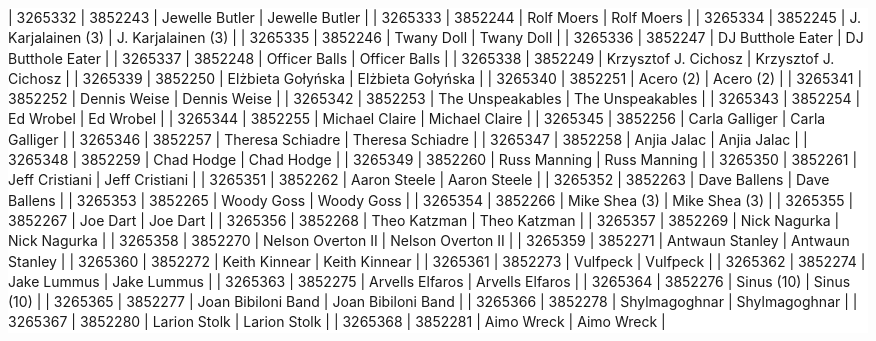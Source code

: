 | 3265332 | 3852243 | Jewelle Butler | Jewelle Butler |
| 3265333 | 3852244 | Rolf Moers | Rolf Moers |
| 3265334 | 3852245 | J. Karjalainen (3) | J. Karjalainen (3) |
| 3265335 | 3852246 | Twany Doll | Twany Doll |
| 3265336 | 3852247 | DJ Butthole Eater | DJ Butthole Eater |
| 3265337 | 3852248 | Officer Balls | Officer Balls |
| 3265338 | 3852249 | Krzysztof J. Cichosz | Krzysztof J. Cichosz |
| 3265339 | 3852250 | Elżbieta Gołyńska | Elżbieta Gołyńska |
| 3265340 | 3852251 | Acero (2) | Acero (2) |
| 3265341 | 3852252 | Dennis Weise | Dennis Weise |
| 3265342 | 3852253 | The Unspeakables | The Unspeakables |
| 3265343 | 3852254 | Ed Wrobel | Ed Wrobel |
| 3265344 | 3852255 | Michael Claire | Michael Claire |
| 3265345 | 3852256 | Carla Galliger | Carla Galliger |
| 3265346 | 3852257 | Theresa Schiadre | Theresa Schiadre |
| 3265347 | 3852258 | Anjia Jalac | Anjia Jalac |
| 3265348 | 3852259 | Chad Hodge | Chad Hodge |
| 3265349 | 3852260 | Russ Manning | Russ Manning |
| 3265350 | 3852261 | Jeff Cristiani | Jeff Cristiani |
| 3265351 | 3852262 | Aaron Steele | Aaron Steele |
| 3265352 | 3852263 | Dave Ballens | Dave Ballens |
| 3265353 | 3852265 | Woody Goss | Woody Goss |
| 3265354 | 3852266 | Mike Shea (3) | Mike Shea (3) |
| 3265355 | 3852267 | Joe Dart | Joe Dart |
| 3265356 | 3852268 | Theo Katzman | Theo Katzman |
| 3265357 | 3852269 | Nick Nagurka | Nick Nagurka |
| 3265358 | 3852270 | Nelson Overton II | Nelson Overton II |
| 3265359 | 3852271 | Antwaun Stanley | Antwaun Stanley |
| 3265360 | 3852272 | Keith Kinnear | Keith Kinnear |
| 3265361 | 3852273 | Vulfpeck | Vulfpeck |
| 3265362 | 3852274 | Jake Lummus | Jake Lummus |
| 3265363 | 3852275 | Arvells Elfaros | Arvells Elfaros |
| 3265364 | 3852276 | Sinus (10) | Sinus (10) |
| 3265365 | 3852277 | Joan Bibiloni Band | Joan Bibiloni Band |
| 3265366 | 3852278 | Shylmagoghnar | Shylmagoghnar |
| 3265367 | 3852280 | Larion Stolk | Larion Stolk |
| 3265368 | 3852281 | Aimo Wreck | Aimo Wreck |
